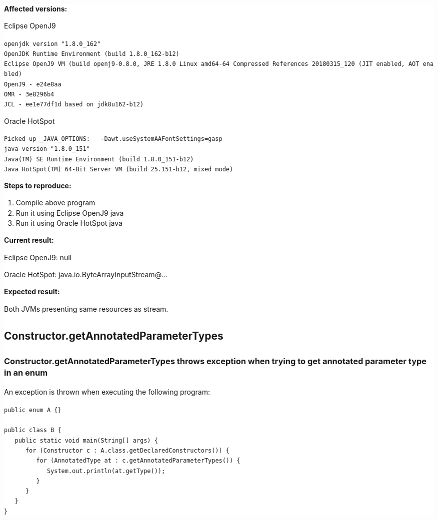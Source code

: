 **Affected versions:**

Eclipse OpenJ9

```
openjdk version "1.8.0_162"
OpenJDK Runtime Environment (build 1.8.0_162-b12)
Eclipse OpenJ9 VM (build openj9-0.8.0, JRE 1.8.0 Linux amd64-64 Compressed References 20180315_120 (JIT enabled, AOT enabled)
OpenJ9 - e24e8aa
OMR - 3e8296b4
JCL - ee1e77df1d based on jdk8u162-b12)
```

Oracle HotSpot

```
Picked up _JAVA_OPTIONS:   -Dawt.useSystemAAFontSettings=gasp
java version "1.8.0_151"
Java(TM) SE Runtime Environment (build 1.8.0_151-b12)
Java HotSpot(TM) 64-Bit Server VM (build 25.151-b12, mixed mode)
```

**Steps to reproduce:**

1. Compile above program
2. Run it using Eclipse OpenJ9 java
3. Run it using Oracle HotSpot java

**Current result:**

Eclipse OpenJ9: null

Oracle HotSpot: java.io.ByteArrayInputStream@...

**Expected result:**

Both JVMs presenting same resources as stream.

## Constructor.getAnnotatedParameterTypes

### Constructor.getAnnotatedParameterTypes throws exception when trying to get annotated parameter type in an enum

An exception is thrown when executing the following program:

```
public enum A {}

public class B {
   public static void main(String[] args) {
      for (Constructor c : A.class.getDeclaredConstructors()) {
         for (AnnotatedType at : c.getAnnotatedParameterTypes()) {
            System.out.println(at.getType());
         }
      }
   }
}
```
